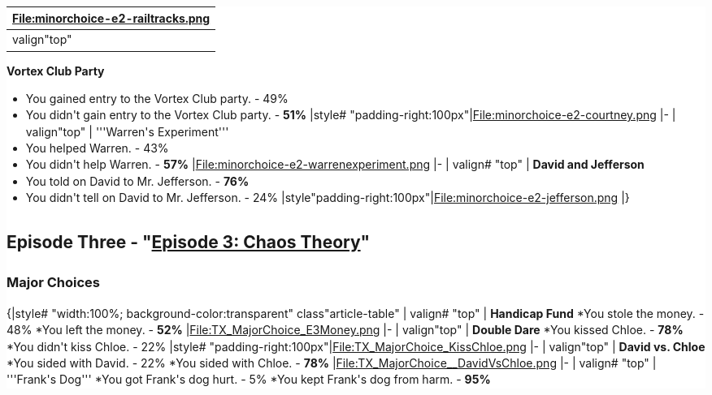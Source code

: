 |[File:minorchoice-e2-railtracks.png](thumb.md)
|-
| valign"top" |
**Vortex Club Party**
* You gained entry to the Vortex Club party. - 49%
* You didn't gain entry to the Vortex Club party. - **51%**
|style# "padding-right:100px"|[File:minorchoice-e2-courtney.png](thumb.md)
|-
| valign"top" |
'''Warren's Experiment'''
* You helped Warren. - 43%
* You didn't help Warren. - **57%**
|[File:minorchoice-e2-warrenexperiment.png](thumb.md)
|-
| valign# "top" |
**David and Jefferson**
* You told on David to Mr. Jefferson. - **76%**
* You didn't tell on David to Mr. Jefferson. - 24%
|style"padding-right:100px"|[File:minorchoice-e2-jefferson.png](thumb.md)
|}

##  Episode Three - "[Episode 3: Chaos Theory](chaos_theory.md)" 

###  **Major Choices** 
{|style# "width:100%; background-color:transparent" class"article-table"
| valign# "top" |
**Handicap Fund**
*You stole the money. - 48%
*You left the money. - **52%**
|[File:TX_MajorChoice_E3Money.png](thumb.md)
|-
| valign"top" |
**Double Dare**
*You kissed Chloe. - **78%**
*You didn't kiss Chloe. - 22%
|style# "padding-right:100px"|[File:TX_MajorChoice_KissChloe.png](thumb.md)
|-
| valign"top" |
**David vs. Chloe**
*You sided with David. - 22%
*You sided with Chloe. - **78%**
|[File:TX_MajorChoice__DavidVsChloe.png](thumb.md)
|-
| valign# "top" |
'''Frank's Dog'''
*You got Frank's dog hurt. - 5%
*You kept Frank's dog from harm. - **95%**